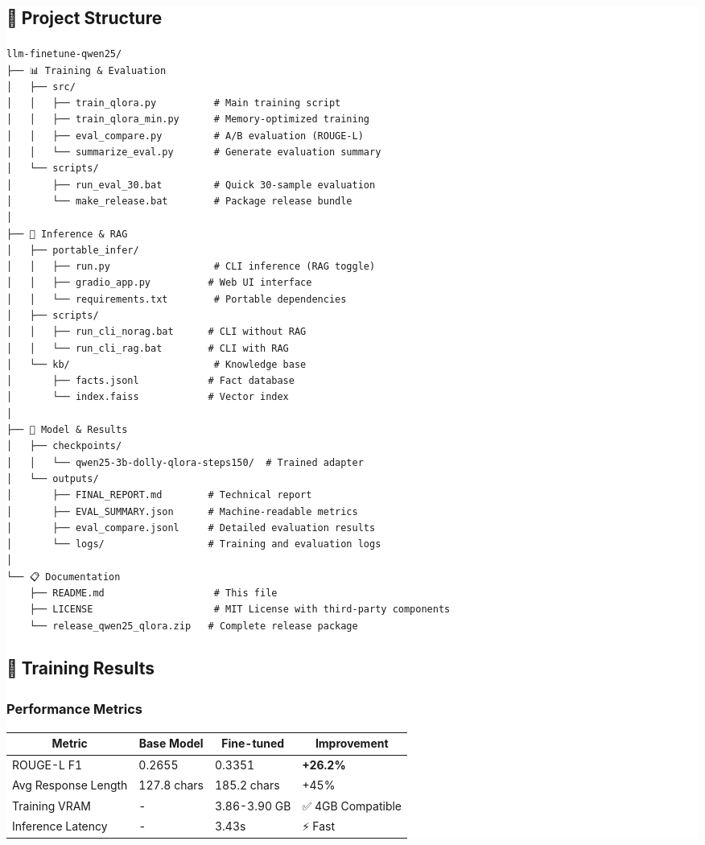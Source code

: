 ## 📁 Project Structure

```
llm-finetune-qwen25/
├── 📊 Training & Evaluation
│   ├── src/
│   │   ├── train_qlora.py          # Main training script
│   │   ├── train_qlora_min.py      # Memory-optimized training
│   │   ├── eval_compare.py         # A/B evaluation (ROUGE-L)
│   │   └── summarize_eval.py       # Generate evaluation summary
│   └── scripts/
│       ├── run_eval_30.bat         # Quick 30-sample evaluation
│       └── make_release.bat        # Package release bundle
│
├── 🤖 Inference & RAG
│   ├── portable_infer/
│   │   ├── run.py                  # CLI inference (RAG toggle)
│   │   ├── gradio_app.py          # Web UI interface
│   │   └── requirements.txt        # Portable dependencies
│   ├── scripts/
│   │   ├── run_cli_norag.bat      # CLI without RAG
│   │   └── run_cli_rag.bat        # CLI with RAG
│   └── kb/                         # Knowledge base
│       ├── facts.jsonl            # Fact database
│       └── index.faiss            # Vector index
│
├── 🎯 Model & Results
│   ├── checkpoints/
│   │   └── qwen25-3b-dolly-qlora-steps150/  # Trained adapter
│   └── outputs/
│       ├── FINAL_REPORT.md        # Technical report
│       ├── EVAL_SUMMARY.json      # Machine-readable metrics
│       ├── eval_compare.jsonl     # Detailed evaluation results
│       └── logs/                  # Training and evaluation logs
│
└── 📋 Documentation
    ├── README.md                   # This file
    ├── LICENSE                     # MIT License with third-party components
    └── release_qwen25_qlora.zip   # Complete release package
```

## 🎯 Training Results

### Performance Metrics
| Metric | Base Model | Fine-tuned | Improvement |
|--------|------------|------------|-------------|
| ROUGE-L F1 | 0.2655 | 0.3351 | **+26.2%** |
| Avg Response Length | 127.8 chars | 185.2 chars | +45% |
| Training VRAM | - | 3.86-3.90 GB | ✅ 4GB Compatible |
| Inference Latency | - | 3.43s | ⚡ Fast |
